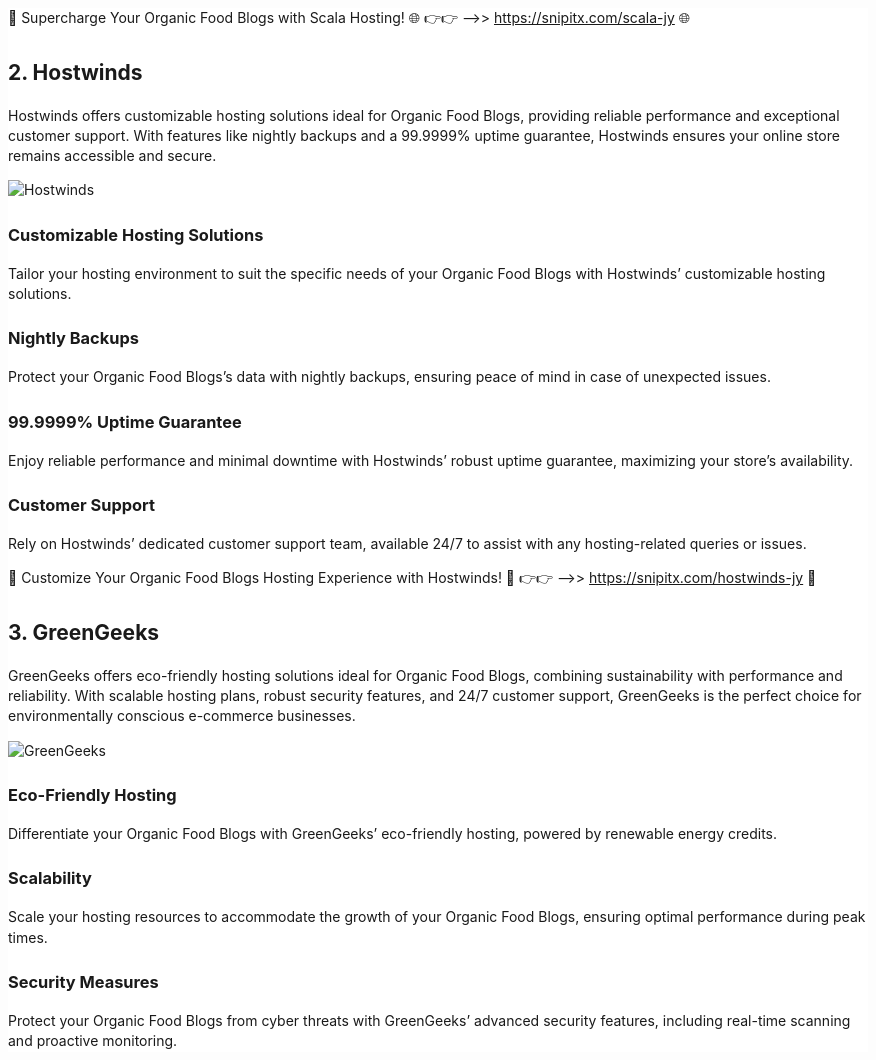 🚀 Supercharge Your Organic Food Blogs with Scala Hosting! 🌐
👉👉 -->> https://snipitx.com/scala-jy 🌐

## 2. Hostwinds

Hostwinds offers customizable hosting solutions ideal for Organic Food Blogs, providing reliable performance and exceptional customer support. With features like nightly backups and a 99.9999% uptime guarantee, Hostwinds ensures your online store remains accessible and secure.

![Hostwinds](https://i.imgur.com/53aSNXx.jpeg "Hostwinds Hosting")

### Customizable Hosting Solutions
Tailor your hosting environment to suit the specific needs of your Organic Food Blogs with Hostwinds’ customizable hosting solutions.

### Nightly Backups
Protect your Organic Food Blogs’s data with nightly backups, ensuring peace of mind in case of unexpected issues.

### 99.9999% Uptime Guarantee
Enjoy reliable performance and minimal downtime with Hostwinds’ robust uptime guarantee, maximizing your store’s availability.

### Customer Support
Rely on Hostwinds’ dedicated customer support team, available 24/7 to assist with any hosting-related queries or issues.

🌟 Customize Your Organic Food Blogs Hosting Experience with Hostwinds! 🚀
👉👉 -->> https://snipitx.com/hostwinds-jy 🚀


## 3. GreenGeeks

GreenGeeks offers eco-friendly hosting solutions ideal for Organic Food Blogs, combining sustainability with performance and reliability. With scalable hosting plans, robust security features, and 24/7 customer support, GreenGeeks is the perfect choice for environmentally conscious e-commerce businesses.

![GreenGeeks](https://i.imgur.com/eEwuntu.jpg "GreenGeeks Hosting")

### Eco-Friendly Hosting
Differentiate your Organic Food Blogs with GreenGeeks’ eco-friendly hosting, powered by renewable energy credits.

### Scalability
Scale your hosting resources to accommodate the growth of your Organic Food Blogs, ensuring optimal performance during peak times.

### Security Measures
Protect your Organic Food Blogs from cyber threats with GreenGeeks’ advanced security features, including real-time scanning and proactive monitoring.
